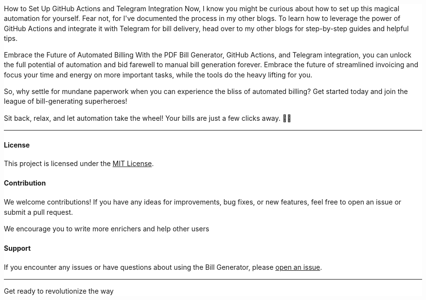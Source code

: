 How to Set Up GitHub Actions and Telegram Integration
Now, I know you might be curious about how to set up this magical automation for yourself. Fear not, for I've documented the process in my other blogs. To learn how to leverage the power of GitHub Actions and integrate it with Telegram for bill delivery, head over to my other blogs for step-by-step guides and helpful tips.

Embrace the Future of Automated Billing
With the PDF Bill Generator, GitHub Actions, and Telegram integration, you can unlock the full potential of automation and bid farewell to manual bill generation forever. Embrace the future of streamlined invoicing and focus your time and energy on more important tasks, while the tools do the heavy lifting for you.

So, why settle for mundane paperwork when you can experience the bliss of automated billing? Get started today and join the league of bill-generating superheroes!

Sit back, relax, and let automation take the wheel! Your bills are just a few clicks away. 🤖💬

----

#### License

This project is licensed under the [MIT License](https://chat.openai.com/LICENSE).

#### Contribution

We welcome contributions! If you have any ideas for improvements, bug fixes, or new features, feel free to open an issue or submit a pull request.

We encourage you to write more enrichers and help other users

#### Support

If you encounter any issues or have questions about using the Bill Generator, please [open an issue](https://github.com/amithgc/BillGenerator/issues).

----------

Get ready to revolutionize the way
